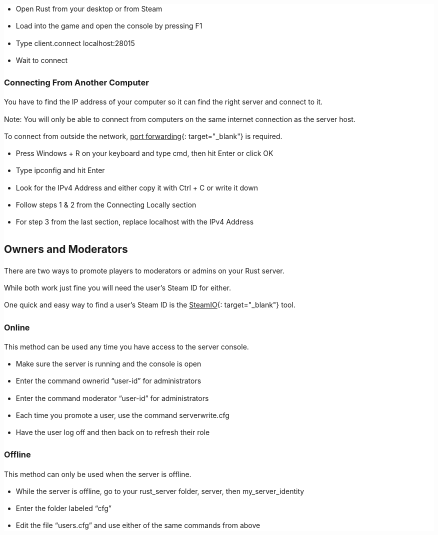 * Open Rust from your desktop or from Steam

* Load into the game and open the console by pressing F1

* Type client.connect localhost:28015

* Wait to connect

### Connecting From Another Computer

You have to find the IP address of your computer so it can find the right server and connect to it. 

Note: You will only be able to connect from computers on the same internet connection as the server host. 

To connect from outside the network, [port forwarding](https://portforward.com/rust/){: target="_blank"} is required.

* Press Windows + R on your keyboard and type cmd, then hit Enter or click OK

* Type ipconfig and hit Enter

* Look for the IPv4 Address and either copy it with Ctrl + C or write it down

* Follow steps 1 & 2 from the Connecting Locally section

* For step 3 from the last section, replace localhost with the IPv4 Address

## Owners and Moderators 

There are two ways to promote players to moderators or admins on your Rust server. 

While both work just fine you will need the user’s Steam ID for either.

One quick and easy way to find a user’s Steam ID is the [SteamIO](https://steamid.io/){: target="_blank"}  tool.

### Online

This method can be used any time you have access to the server console.

* Make sure the server is running and the console is open

* Enter the command ownerid “user-id” for administrators

* Enter the command moderator “user-id” for administrators

* Each time you promote a user, use the command serverwrite.cfg

* Have the user log off and then back on to refresh their role

### Offline

This method can only be used when the server is offline.

* While the server is offline, go to your rust_server folder, server, then my_server_identity

* Enter the folder labeled “cfg”

* Edit the file “users.cfg” and use either of the same commands from above
